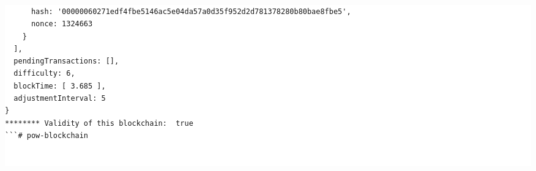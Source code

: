 ```plaintext
      hash: '00000060271edf4fbe5146ac5e04da57a0d35f952d2d781378280b80bae8fbe5',
      nonce: 1324663
    }
  ],
  pendingTransactions: [],
  difficulty: 6,
  blockTime: [ 3.685 ],
  adjustmentInterval: 5
}
******** Validity of this blockchain:  true
```#   p o w - b l o c k c h a i n 
 
 